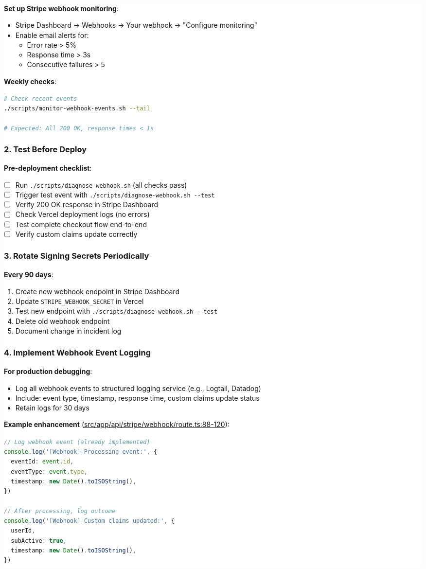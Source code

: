 **Set up Stripe webhook monitoring**:
- Stripe Dashboard → Webhooks → Your webhook → "Configure monitoring"
- Enable email alerts for:
  - Error rate > 5%
  - Response time > 3s
  - Consecutive failures > 5

**Weekly checks**:
```bash
# Check recent events
./scripts/monitor-webhook-events.sh --tail

# Expected: All 200 OK, response times < 1s
```

### 2. Test Before Deploy

**Pre-deployment checklist**:
- [ ] Run `./scripts/diagnose-webhook.sh` (all checks pass)
- [ ] Trigger test event with `./scripts/diagnose-webhook.sh --test`
- [ ] Verify 200 OK response in Stripe Dashboard
- [ ] Check Vercel deployment logs (no errors)
- [ ] Test complete checkout flow end-to-end
- [ ] Verify custom claims update correctly

### 3. Rotate Signing Secrets Periodically

**Every 90 days**:
1. Create new webhook endpoint in Stripe Dashboard
2. Update `STRIPE_WEBHOOK_SECRET` in Vercel
3. Test new endpoint with `./scripts/diagnose-webhook.sh --test`
4. Delete old webhook endpoint
5. Document change in incident log

### 4. Implement Webhook Event Logging

**For production debugging**:
- Log all webhook events to structured logging service (e.g., Logtail, Datadog)
- Include: event type, timestamp, response time, custom claims update status
- Retain logs for 30 days

**Example enhancement** ([src/app/api/stripe/webhook/route.ts:88-120](src/app/api/stripe/webhook/route.ts#L88-L120)):
```typescript
// Log webhook event (already implemented)
console.log('[Webhook] Processing event:', {
  eventId: event.id,
  eventType: event.type,
  timestamp: new Date().toISOString(),
})

// After processing, log outcome
console.log('[Webhook] Custom claims updated:', {
  userId,
  subActive: true,
  timestamp: new Date().toISOString(),
})
```
